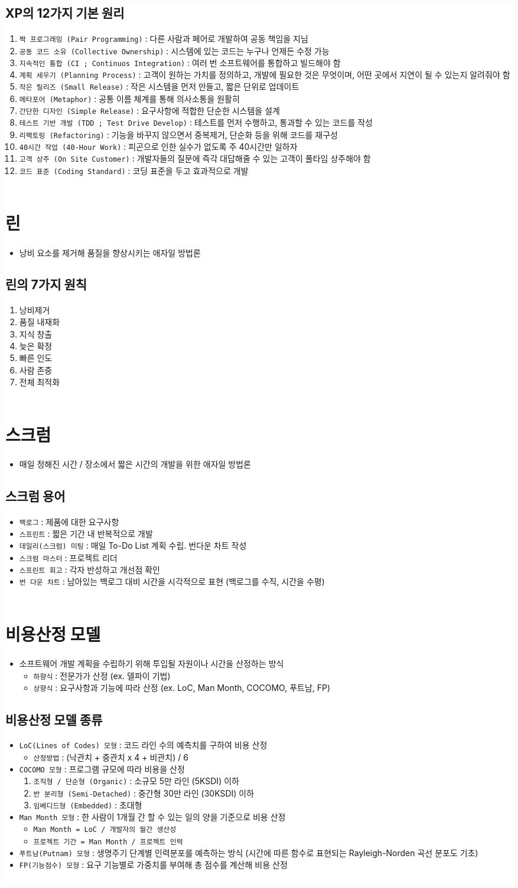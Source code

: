 ## XP의 12가지 기본 원리
1. `짝 프로그래밍 (Pair Programming)` : 다른 사람과 페어로 개발하여 공동 책임을 지님
2. `공동 코드 소유 (Collective Ownership)` : 시스템에 있는 코드는 누구나 언제든 수정 가능
3. `지속적인 통합 (CI ; Continuos Integration)` : 여러 번 소프트웨어를 통합하고 빌드해야 함
4. `계획 세우기 (Planning Process)` : 고객이 원하는 가치를 정의하고, 개발에 필요한 것은 무엇이며, 어떤 곳에서 지연이 될 수 있는지 알려줘야 함
5. `작은 릴리즈 (Small Release)` : 작은 시스템을 먼저 만들고, 짧은 단위로 업데이트
6. `메타포어 (Metaphor)` : 공통 이름 체계를 통해 의사소통을 원활히
7. `간단한 디자인 (Simple Release)` : 요구사항에 적합한 단순한 시스템을 설계
8. `테스트 기반 개발 (TDD ; Test Drive Develop)` : 테스트를 먼저 수행하고, 통과할 수 있는 코드를 작성
9. `리팩토링 (Refactoring)` : 기능을 바꾸지 않으면서 중복제거, 단순화 등을 위해 코드를 재구성
10. `40시간 작업 (40-Hour Work)` : 피곤으로 인한 실수가 없도록 주 40시간만 일하자
11. `고객 상주 (On Site Customer)` : 개발자들의 질문에 즉각 대답해줄 수 있는 고객이 풀타임 상주해야 함
12. `코드 표준 (Coding Standard)` : 코딩 표준을 두고 효과적으로 개발<br><br>

# 린
* 낭비 요소를 제거해 품질을 향상시키는 애자일 방법론

## 린의 7가지 원칙
1. 낭비제거
2. 품질 내재화
3. 지식 창출
4. 늦은 확정
5. 빠른 인도
6. 사람 존중
7. 전체 최적화<br><br>

# 스크럼
* 매일 정해진 시간 / 장소에서 짧은 시간의 개발을 위한 애자일 방법론

## 스크럼 용어
* `백로그` : 제품에 대한 요구사항
* `스프린트` : 짧은 기간 내 반복적으로 개발
* `데일리(스크럼) 미팅` : 매일 To-Do List 계획 수립. 번다운 차트 작성
* `스크럼 마스터` : 프로젝트 리더
* `스프린트 회고` : 각자 반성하고 개선점 확인
* `번 다운 차트` : 남아있는 백로그 대비 시간을 시각적으로 표현 (백로그를 수직, 시간을 수평)<br><br>

# 비용산정 모델
* 소프트웨어 개발 계획을 수립하기 위해 투입될 자원이나 시간을 산정하는 방식
    * `하향식` : 전문가가 산정 (ex. 델파이 기법)
    * `상향식` : 요구사항과 기능에 따라 산정 (ex. LoC, Man Month, COCOMO, 푸트남, FP)
    
## 비용산정 모델 종류
* `LoC(Lines of Codes) 모형` : 코드 라인 수의 예측치를 구하여 비용 산정
    * `산정방법` : (낙관치 + 중관치 x 4 + 비관치) / 6
* `COCOMO 모형` : 프로그램 규모에 따라 비용을 산정
    1. `조직형 / 단순형 (Organic)` : 소규모 5만 라인 (5KSDI) 이하
    2. `반 분리형 (Semi-Detached)` : 중간형 30만 라인 (30KSDI) 이하
    3. `임베디드형 (Embedded)` : 초대형
* `Man Month 모형` : 한 사람이 1개월 간 할 수 있는 일의 양을 기준으로 비용 산정
    * `Man Month = LoC / 개발자의 월간 생산성`
    * `프로젝트 기간 = Man Month / 프로젝트 인력`
* `푸트남(Putnam) 모형` : 생명주기 단계별 인력분포를 예측하는 방식 (시간에 따른 함수로 표현되는 Rayleigh-Norden 곡선 분포도 기초)
* `FP(기능점수) 모형` : 요구 기능별로 가중치를 부여해 총 점수를 계산해 비용 산정<br><br>
